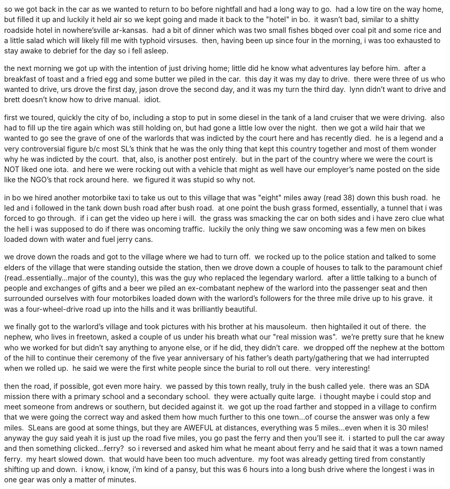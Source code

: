 so we got back in the car as we wanted to return to bo before nightfall and had a long way to go.  had a low tire on the way home, but filled it up and luckily it held air so we kept going and made it back to the "hotel" in bo.  it wasn’t bad, similar to a shitty roadside hotel in nowhere’sville ar-kansas.  had a bit of dinner which was two small fishes bbqed over coal pit and some rice and a little salad which will likely fill me with typhoid virsuses.  then, having been up since four in the morning, i was too exhausted to stay awake to debrief for the day so i fell asleep.

the next morning we got up with the intention of just driving home; little did he know what adventures lay before him.  after a breakfast of toast and a fried egg and some butter we piled in the car.  this day it was my day to drive.  there were three of us who wanted to drive, urs drove the first day, jason drove the second day, and it was my turn the third day.  lynn didn’t want to drive and brett doesn’t know how to drive manual.  idiot.  

first we toured, quickly the city of bo, including a stop to put in some diesel in the tank of a land cruiser that we were driving.  also had to fill up the tire again which was still holding on, but had gone a little low over the night.  then we got a wild hair that we wanted to go see the grave of one of the warlords that was indicted by the court here and has recently died.  he is a legend and a very controversial figure b/c most SL’s think that he was the only thing that kept this country together and most of them wonder why he was indicted by the court.  that, also, is another post entirely.  but in the part of the country where we were the court is NOT liked one iota.  and here we were rocking out with a vehicle that might as well have our employer’s name posted on the side like the NGO’s that rock around here.  we figured it was stupid so why not.  

in bo we hired another motorbike taxi to take us out to this village that was "eight" miles away (read 38) down this bush road.  he led and i followed in the tank down bush road after bush road.  at one point the bush grass formed, essentially, a tunnel that i was forced to go through.  if i can get the video up here i will.  the grass was smacking the car on both sides and i have zero clue what the hell i was supposed to do if there was oncoming traffic.  luckily the only thing we saw oncoming was a few men on bikes loaded down with water and fuel jerry cans.  

we drove down the roads and got to the village where we had to turn off.  we rocked up to the police station and talked to some elders of the village that were standing outside the station, then we drove down a couple of houses to talk to the paramount chief (read..essentially…major of the county), this was the guy who replaced the legendary warlord.  after a little talking to a bunch of people and exchanges of gifts and a beer we piled an ex-combatant nephew of the warlord into the passenger seat and then surrounded ourselves with four motorbikes loaded down with the warlord’s followers for the three mile drive up to his grave.  it was a four-wheel-drive road up into the hills and it was brilliantly beautiful.  

we finally got to the warlord’s village and took pictures with his brother at his mausoleum.  then hightailed it out of there.  the nephew, who lives in freetown, asked a couple of us under his breath what our "real mission was".  we’re pretty sure that he knew who we worked for but didn’t say anything to anyone else, or if he did, they didn’t care.  we dropped off the nephew at the bottom of the hill to continue their ceremony of the five year anniversary of his father’s death party/gathering that we had interrupted when we rolled up.  he said we were the first white people since the burial to roll out there.  very interesting!

then the road, if possible, got even more hairy.  we passed by this town really, truly in the bush called yele.  there was an SDA mission there with a primary school and a secondary school.  they were actually quite large.  i thought maybe i could stop and meet someone from andrews or southern, but decided against it.  we got up the road farther and stopped in a village to confirm that we were going the correct way and asked them how much further to this one town…of course the answer was only a few miles.  SLeans are good at some things, but they are AWEFUL at distances, everything was 5 miles…even when it is 30 miles!  anyway the guy said yeah it is just up the road five miles, you go past the ferry and then you’ll see it.  i started to pull the car away and then something clicked…ferry?  so i reversed and asked him what he meant about ferry and he said that it was a town named ferry.  my heart slowed down.  that would have been too much adventure.  my foot was already getting tired from constantly shifting up and down.  i know, i know, i’m kind of a pansy, but this was 6 hours into a long bush drive where the longest i was in one gear was only a matter of minutes.  
